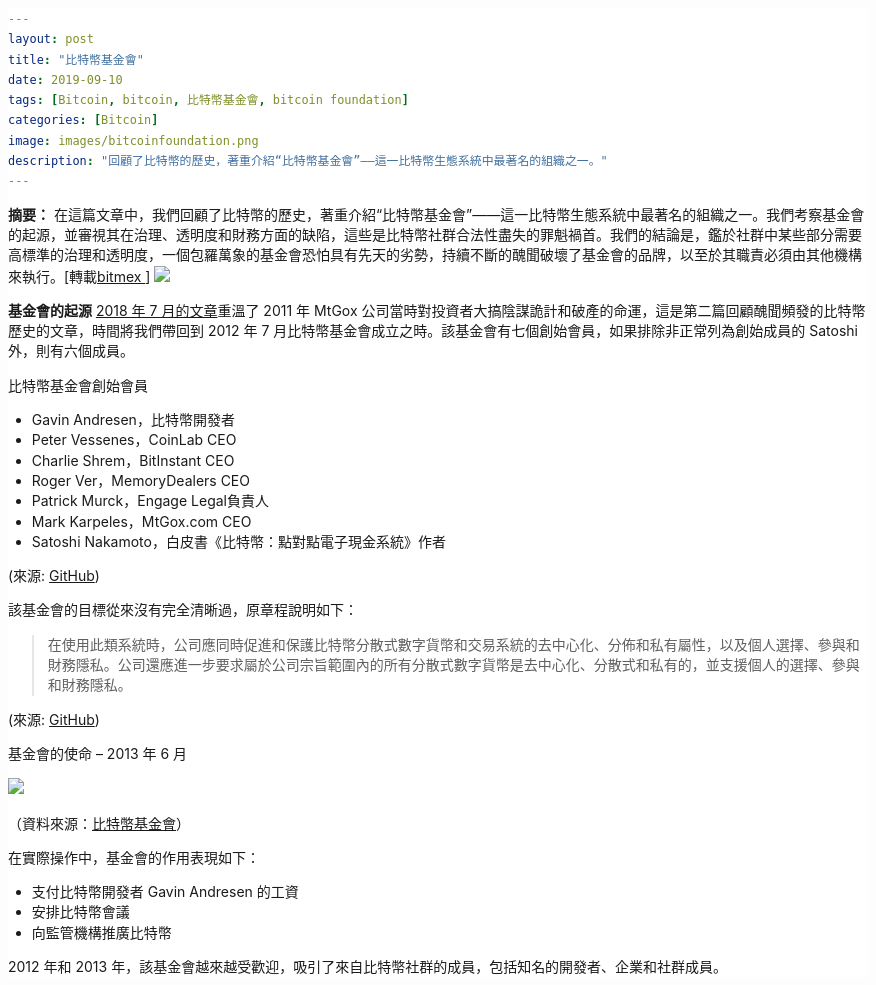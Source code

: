 ```yaml
---
layout: post
title: "比特幣基金會"
date: 2019-09-10
tags: [Bitcoin, bitcoin, 比特幣基金會, bitcoin foundation]
categories: [Bitcoin]
image: images/bitcoinfoundation.png
description: "回顧了比特幣的歷史，著重介紹“比特幣基金會”——這一比特幣生態系統中最著名的組織之一。"
---
```


**摘要：** 在這篇文章中，我們回顧了比特幣的歷史，著重介紹“比特幣基金會”——這一比特幣生態系統中最著名的組織之一。我們考察基金會的起源，並審視其在治理、透明度和財務方面的缺陷，這些是比特幣社群合法性盡失的罪魁禍首。我們的結論是，鑑於社群中某些部分需要高標準的治理和透明度，一個包羅萬象的基金會恐怕具有先天的劣勢，持續不斷的醜聞破壞了基金會的品牌，以至於其職責必須由其他機構來執行。[轉載[bitmex ](https://blog.bitmex.com/zh_cn-the-bitcoin-foundation/)]
![](https://blog.bitmex.com/wp-content/uploads/2019/09/logo-1960x1238-1-1024x647.png)

**基金會的起源**
[2018 年 7 月的文章](https://blog.bitmex.com/the-june-2011-flash-crash-to-0-01/)重溫了 2011 年 MtGox 公司當時對投資者大搞陰謀詭計和破產的命運，這是第二篇回顧醜聞頻發的比特幣歷史的文章，時間將我們帶回到 2012 年 7 月比特幣基金會成立之時。該基金會有七個創始會員，如果排除非正常列為創始成員的 Satoshi 外，則有六個成員。

比特幣基金會創始會員

* Gavin Andresen，比特幣開發者
* Peter Vessenes，CoinLab CEO
* Charlie Shrem，BitInstant CEO
* Roger Ver，MemoryDealers CEO
* Patrick Murck，Engage Legal負責人
* Mark Karpeles，MtGox.com CEO
* Satoshi Nakamoto，白皮書《比特幣：點對點電子現金系統》作者

(來源: [GitHub](https://github.com/pmlaw/The-Bitcoin-Foundation-Legal-Repo/blob/master/Bylaws/Bylaws_of_The_Bitcoin_Foundation.md))

該基金會的目標從來沒有完全清晰過，原章程說明如下：

> 在使用此類系統時，公司應同時促進和保護比特幣分散式數字貨幣和交易系統的去中心化、分佈和私有屬性，以及個人選擇、參與和財務隱私。公司還應進一步要求屬於公司宗旨範圍內的所有分散式數字貨幣是去中心化、分散式和私有的，並支援個人的選擇、參與和財務隱私。

(來源: [GitHub](https://github.com/pmlaw/The-Bitcoin-Foundation-Legal-Repo/blob/master/Bylaws/Bylaws_of_The_Bitcoin_Foundation.md)) 

基金會的使命 – 2013 年 6 月

![](https://blog.bitmex.com/wp-content/uploads/2019/09/mission-1960x1067-1-1024x557.png)

（資料來源：[比特幣基金會](https://web.archive.org/web/20130702232207/https://bitcoinfoundation.org/about/)）

在實際操作中，基金會的作用表現如下：

* 支付比特幣開發者 Gavin Andresen 的工資
* 安排比特幣會議
* 向監管機構推廣比特幣

2012 年和 2013 年，該基金會越來越受歡迎，吸引了來自比特幣社群的成員，包括知名的開發者、企業和社群成員。
